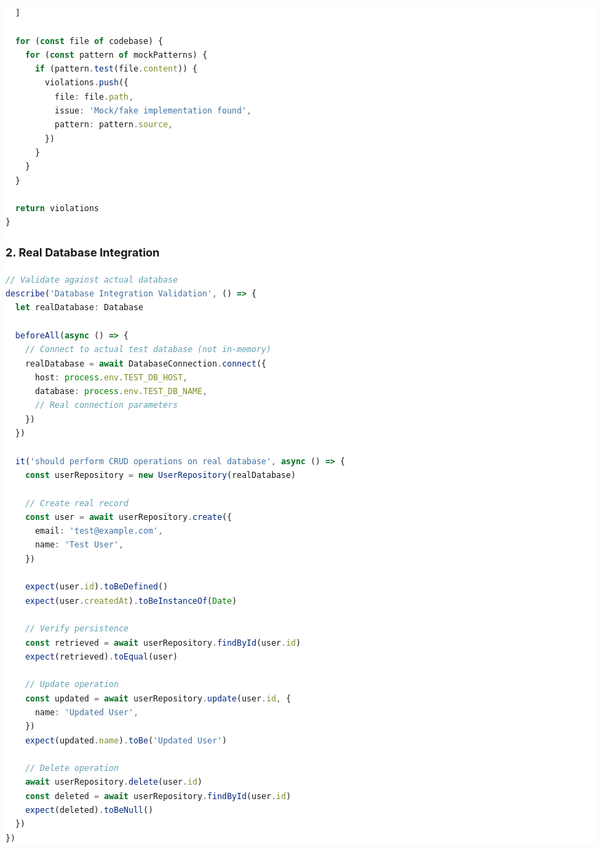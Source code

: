 ```typescript
  ]

  for (const file of codebase) {
    for (const pattern of mockPatterns) {
      if (pattern.test(file.content)) {
        violations.push({
          file: file.path,
          issue: 'Mock/fake implementation found',
          pattern: pattern.source,
        })
      }
    }
  }

  return violations
}
```

### 2. Real Database Integration

```typescript
// Validate against actual database
describe('Database Integration Validation', () => {
  let realDatabase: Database

  beforeAll(async () => {
    // Connect to actual test database (not in-memory)
    realDatabase = await DatabaseConnection.connect({
      host: process.env.TEST_DB_HOST,
      database: process.env.TEST_DB_NAME,
      // Real connection parameters
    })
  })

  it('should perform CRUD operations on real database', async () => {
    const userRepository = new UserRepository(realDatabase)

    // Create real record
    const user = await userRepository.create({
      email: 'test@example.com',
      name: 'Test User',
    })

    expect(user.id).toBeDefined()
    expect(user.createdAt).toBeInstanceOf(Date)

    // Verify persistence
    const retrieved = await userRepository.findById(user.id)
    expect(retrieved).toEqual(user)

    // Update operation
    const updated = await userRepository.update(user.id, {
      name: 'Updated User',
    })
    expect(updated.name).toBe('Updated User')

    // Delete operation
    await userRepository.delete(user.id)
    const deleted = await userRepository.findById(user.id)
    expect(deleted).toBeNull()
  })
})
```
